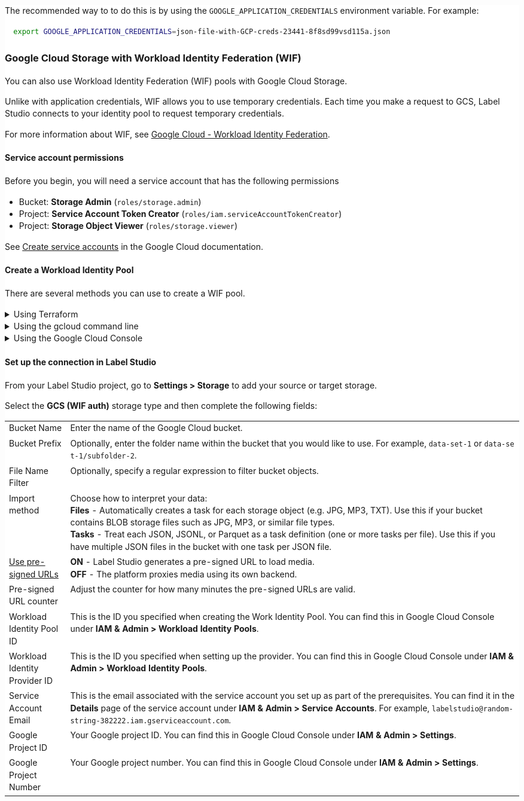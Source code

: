 The recommended way to to do this is by using the `GOOGLE_APPLICATION_CREDENTIALS` environment variable. For example:

```bash
  export GOOGLE_APPLICATION_CREDENTIALS=json-file-with-GCP-creds-23441-8f8sd99vsd115a.json
  ```

<div class="enterprise-only">

### Google Cloud Storage with Workload Identity Federation (WIF)

You can also use Workload Identity Federation (WIF) pools with Google Cloud Storage. 

Unlike with application credentials, WIF allows you to use temporary credentials. Each time you make a request to GCS, Label Studio connects to your identity pool to request temporary credentials. 

For more information about WIF, see [Google Cloud - Workload Identity Federation](https://cloud.google.com/iam/docs/workload-identity-federation).

#### Service account permissions

Before you begin, you will need a service account that has the following permissions

- Bucket: **Storage Admin** (`roles/storage.admin`)
- Project: **Service Account Token Creator** (`roles/iam.serviceAccountTokenCreator`)
- Project: **Storage Object Viewer** (`roles/storage.viewer`)
  
See [Create service accounts](https://cloud.google.com/iam/docs/service-accounts-create?hl=en) in the Google Cloud documentation.

#### Create a Workload Identity Pool

There are several methods you can use to create a WIF pool. 

<details><summary>Using Terraform</summary></details>

<details><summary>Using the gcloud command line</summary></details>

<details><summary>Using the Google Cloud Console</summary></details>

#### Set up the connection in Label Studio

From your Label Studio project, go to **Settings > Storage** to add your source or target storage. 

Select the **GCS (WIF auth)** storage type and then complete the following fields:

<div class="noheader rowheader">

| | |
| ------------------------------------------ | ------------------------------------------------- |
| Bucket Name                                | Enter the name of the Google Cloud bucket. |
| Bucket Prefix                              | Optionally, enter the folder name within the bucket that you would like to use.  For example, `data-set-1` or `data-set-1/subfolder-2`.  |
| File Name Filter                           | Optionally, specify a regular expression to filter bucket objects. |
| Import method | Choose how to interpret your data:<br/>**Files** - Automatically creates a task for each storage object (e.g. JPG, MP3, TXT). Use this if your bucket contains BLOB storage files such as JPG, MP3, or similar file types.<br/>**Tasks** - Treat each JSON, JSONL, or Parquet as a task definition (one or more tasks per file). Use this if you have multiple JSON files in the bucket with one task per JSON file. |
| [Use pre-signed URLs](#Pre-signed-URLs-vs-storage-proxies)                        | **ON** - Label Studio generates a pre-signed URL to load media. <br /> **OFF** - The platform proxies media using its own backend. |
| Pre-signed URL counter                     | Adjust the counter for how many minutes the pre-signed URLs are valid. |
| Workload Identity Pool ID                  | This is the ID you specified when creating the Work Identity Pool. You can find this in Google Cloud Console under **IAM & Admin > Workload Identity Pools**. |
| Workload Identity Provider ID              | This is the ID you specified when setting up the provider. You can find this in Google Cloud Console under **IAM & Admin > Workload Identity Pools**. |
| Service Account Email | This is the email associated with the service account you set up as part of the prerequisites. You can find it in the **Details** page of the service account under **IAM & Admin > Service Accounts**. For example, `labelstudio@random-string-382222.iam.gserviceaccount.com`.  |
| Google Project ID | Your Google project ID. You can find this in Google Cloud Console under **IAM & Admin > Settings**.  |
| Google Project Number | Your Google project number. You can find this in Google Cloud Console under **IAM & Admin > Settings**. |
